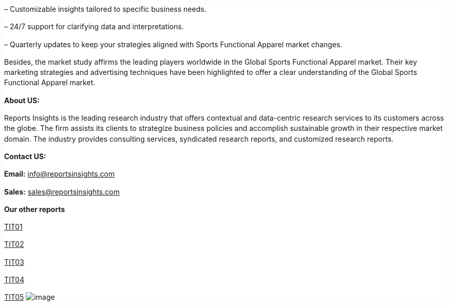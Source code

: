 – Customizable insights tailored to specific business needs.

– 24/7 support for clarifying data and interpretations.

– Quarterly updates to keep your strategies aligned with Sports Functional Apparel market changes.

Besides, the market study affirms the leading players worldwide in the Global Sports Functional Apparel market. Their key marketing strategies and advertising techniques have been highlighted to offer a clear understanding of the Global Sports Functional Apparel market.

<strong><strong>About US</strong>:</strong>

Reports Insights is the leading research industry that offers contextual and data-centric research services to its customers across the globe. The firm assists its clients to strategize business policies and accomplish sustainable growth in their respective market domain. The industry provides consulting services, syndicated research reports, and customized research reports.

<strong>Contact US:</strong>

<p class=><b>Email:</b> <a href=mailto:info@reportsinsights.com>info@reportsinsights.com</a></p>
<p class=><b>Sales:</b> <a href=mailto:sales@reportsinsights.com>sales@reportsinsights.com</a></p>

<strong>Our other reports</strong>

<a href=LIN01>TIT01</a>

<a href=LIN02>TIT02</a>

<a href=LIN03>TIT03</a>

<a href=LIN04>TIT04</a>

<a href=LIN05>TIT05</a>
![image](https://github.com/user-attachments/assets/bb052fd1-1651-4bbd-a774-5000d6bb9dde)
